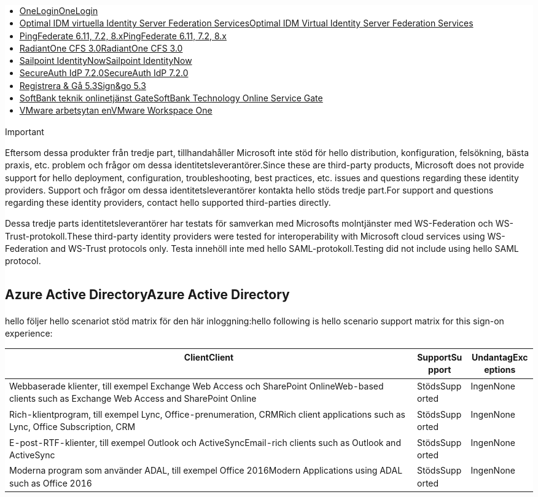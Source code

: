 * [<span data-ttu-id="ce2e2-128">OneLogin</span><span class="sxs-lookup"><span data-stu-id="ce2e2-128">OneLogin</span></span>](#onelogin) 
* [<span data-ttu-id="ce2e2-129">Optimal IDM virtuella Identity Server Federation Services</span><span class="sxs-lookup"><span data-stu-id="ce2e2-129">Optimal IDM Virtual Identity Server Federation Services</span></span>](#optimal-idm-virtual-identity-server-federation-services) 
* [<span data-ttu-id="ce2e2-130">PingFederate 6.11, 7.2, 8.x</span><span class="sxs-lookup"><span data-stu-id="ce2e2-130">PingFederate 6.11, 7.2, 8.x</span></span>](#pingfederate-611-72-8x)
* [<span data-ttu-id="ce2e2-131">RadiantOne CFS 3.0</span><span class="sxs-lookup"><span data-stu-id="ce2e2-131">RadiantOne CFS 3.0</span></span>](#radiantone-cfs-30) 
* [<span data-ttu-id="ce2e2-132">Sailpoint IdentityNow</span><span class="sxs-lookup"><span data-stu-id="ce2e2-132">Sailpoint IdentityNow</span></span>](#sailpoint-identitynow)
* [<span data-ttu-id="ce2e2-133">SecureAuth IdP 7.2.0</span><span class="sxs-lookup"><span data-stu-id="ce2e2-133">SecureAuth IdP 7.2.0</span></span>](#secureauth-idp-720) 
* [<span data-ttu-id="ce2e2-134">Registrera & Gå 5.3</span><span class="sxs-lookup"><span data-stu-id="ce2e2-134">Sign&go 5.3</span></span>](#signgo-53) 
* [<span data-ttu-id="ce2e2-135">SoftBank teknik onlinetjänst Gate</span><span class="sxs-lookup"><span data-stu-id="ce2e2-135">SoftBank Technology Online Service Gate</span></span>](#softbank)
* [<span data-ttu-id="ce2e2-136">VMware arbetsytan en</span><span class="sxs-lookup"><span data-stu-id="ce2e2-136">VMware Workspace One</span></span>](#vmware-workspace-one)



> [!IMPORTANT]
> <span data-ttu-id="ce2e2-137">Eftersom dessa produkter från tredje part, tillhandahåller Microsoft inte stöd för hello distribution, konfiguration, felsökning, bästa praxis, etc. problem och frågor om dessa identitetsleverantörer.</span><span class="sxs-lookup"><span data-stu-id="ce2e2-137">Since these are third-party products, Microsoft does not provide support for hello deployment, configuration, troubleshooting, best practices, etc. issues and questions regarding these identity providers.</span></span> <span data-ttu-id="ce2e2-138">Support och frågor om dessa identitetsleverantörer kontakta hello stöds tredje part.</span><span class="sxs-lookup"><span data-stu-id="ce2e2-138">For support and questions regarding these identity providers, contact hello supported third-parties directly.</span></span>
> 
> <span data-ttu-id="ce2e2-139">Dessa tredje parts identitetsleverantörer har testats för samverkan med Microsofts molntjänster med WS-Federation och WS-Trust-protokoll.</span><span class="sxs-lookup"><span data-stu-id="ce2e2-139">These third-party identity providers were tested for interoperability with Microsoft cloud services using WS-Federation and WS-Trust protocols only.</span></span> <span data-ttu-id="ce2e2-140">Testa innehöll inte med hello SAML-protokoll.</span><span class="sxs-lookup"><span data-stu-id="ce2e2-140">Testing did not include using hello SAML protocol.</span></span>
> 


## <a name="azure-active-directory"></a><span data-ttu-id="ce2e2-141">Azure Active Directory</span><span class="sxs-lookup"><span data-stu-id="ce2e2-141">Azure Active Directory</span></span>

<span data-ttu-id="ce2e2-142">hello följer hello scenariot stöd matrix för den här inloggning:</span><span class="sxs-lookup"><span data-stu-id="ce2e2-142">hello following is hello scenario support matrix for this sign-on experience:</span></span> 

| <span data-ttu-id="ce2e2-143">Client</span><span class="sxs-lookup"><span data-stu-id="ce2e2-143">Client</span></span> | <span data-ttu-id="ce2e2-144">Support</span><span class="sxs-lookup"><span data-stu-id="ce2e2-144">Support</span></span> | <span data-ttu-id="ce2e2-145">Undantag</span><span class="sxs-lookup"><span data-stu-id="ce2e2-145">Exceptions</span></span> |
| --- | --- | --- |
| <span data-ttu-id="ce2e2-146">Webbaserade klienter, till exempel Exchange Web Access och SharePoint Online</span><span class="sxs-lookup"><span data-stu-id="ce2e2-146">Web-based clients such as Exchange Web Access and SharePoint Online</span></span> |<span data-ttu-id="ce2e2-147">Stöds</span><span class="sxs-lookup"><span data-stu-id="ce2e2-147">Supported</span></span> |<span data-ttu-id="ce2e2-148">Ingen</span><span class="sxs-lookup"><span data-stu-id="ce2e2-148">None</span></span> |
| <span data-ttu-id="ce2e2-149">Rich-klientprogram, till exempel Lync, Office-prenumeration, CRM</span><span class="sxs-lookup"><span data-stu-id="ce2e2-149">Rich client applications such as Lync, Office Subscription, CRM</span></span> |<span data-ttu-id="ce2e2-150">Stöds</span><span class="sxs-lookup"><span data-stu-id="ce2e2-150">Supported</span></span> |<span data-ttu-id="ce2e2-151">Ingen</span><span class="sxs-lookup"><span data-stu-id="ce2e2-151">None</span></span> |
| <span data-ttu-id="ce2e2-152">E-post-RTF-klienter, till exempel Outlook och ActiveSync</span><span class="sxs-lookup"><span data-stu-id="ce2e2-152">Email-rich clients such as Outlook and ActiveSync</span></span> |<span data-ttu-id="ce2e2-153">Stöds</span><span class="sxs-lookup"><span data-stu-id="ce2e2-153">Supported</span></span> |<span data-ttu-id="ce2e2-154">Ingen</span><span class="sxs-lookup"><span data-stu-id="ce2e2-154">None</span></span> |
| <span data-ttu-id="ce2e2-155">Moderna program som använder ADAL, till exempel Office 2016</span><span class="sxs-lookup"><span data-stu-id="ce2e2-155">Modern Applications using ADAL such as Office 2016</span></span> |<span data-ttu-id="ce2e2-156">Stöds</span><span class="sxs-lookup"><span data-stu-id="ce2e2-156">Supported</span></span> |<span data-ttu-id="ce2e2-157">Ingen</span><span class="sxs-lookup"><span data-stu-id="ce2e2-157">None</span></span> |
